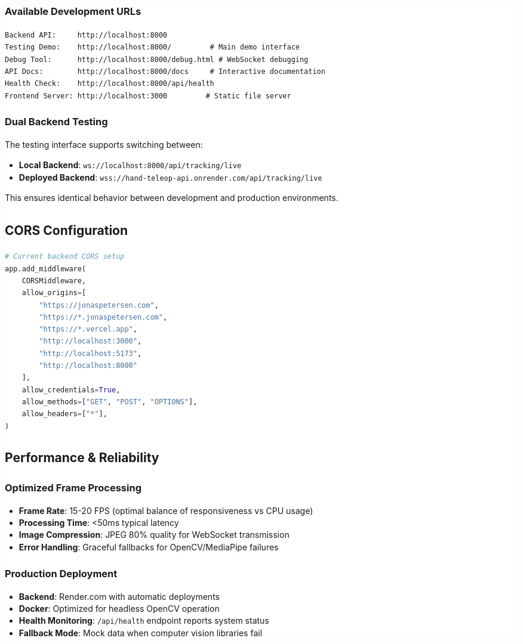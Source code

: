 ### **Available Development URLs**
```
Backend API:     http://localhost:8000
Testing Demo:    http://localhost:8000/         # Main demo interface
Debug Tool:      http://localhost:8000/debug.html # WebSocket debugging
API Docs:        http://localhost:8000/docs     # Interactive documentation
Health Check:    http://localhost:8000/api/health
Frontend Server: http://localhost:3000         # Static file server
```

### **Dual Backend Testing**
The testing interface supports switching between:
- **Local Backend**: `ws://localhost:8000/api/tracking/live`
- **Deployed Backend**: `wss://hand-teleop-api.onrender.com/api/tracking/live`

This ensures identical behavior between development and production environments.

## CORS Configuration

```python
# Current backend CORS setup
app.add_middleware(
    CORSMiddleware,
    allow_origins=[
        "https://jonaspetersen.com",
        "https://*.jonaspetersen.com", 
        "https://*.vercel.app",
        "http://localhost:3000",
        "http://localhost:5173",
        "http://localhost:8000"
    ],
    allow_credentials=True,
    allow_methods=["GET", "POST", "OPTIONS"],
    allow_headers=["*"],
)
```

## Performance & Reliability

### **Optimized Frame Processing**
- **Frame Rate**: 15-20 FPS (optimal balance of responsiveness vs CPU usage)
- **Processing Time**: <50ms typical latency
- **Image Compression**: JPEG 80% quality for WebSocket transmission
- **Error Handling**: Graceful fallbacks for OpenCV/MediaPipe failures

### **Production Deployment**
- **Backend**: Render.com with automatic deployments
- **Docker**: Optimized for headless OpenCV operation
- **Health Monitoring**: `/api/health` endpoint reports system status
- **Fallback Mode**: Mock data when computer vision libraries fail
